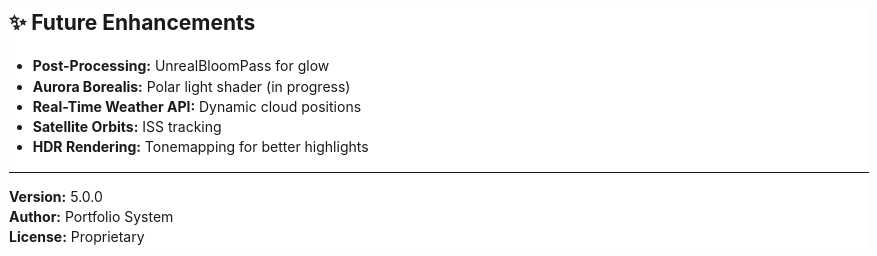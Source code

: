 
## ✨ Future Enhancements

- **Post-Processing:** UnrealBloomPass for glow
- **Aurora Borealis:** Polar light shader (in progress)
- **Real-Time Weather API:** Dynamic cloud positions
- **Satellite Orbits:** ISS tracking
- **HDR Rendering:** Tonemapping for better highlights

---

**Version:** 5.0.0  
**Author:** Portfolio System  
**License:** Proprietary
